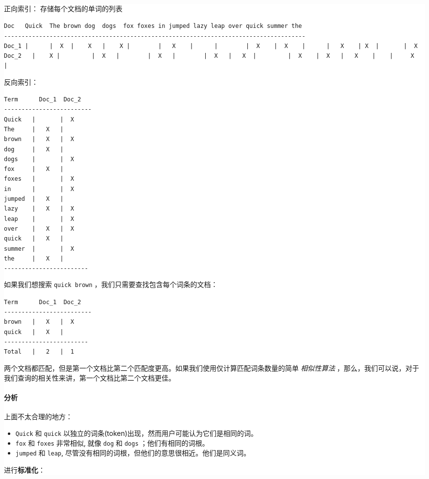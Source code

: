 正向索引： 存储每个文档的单词的列表

```
Doc	  Quick  The brown dog	dogs  fox foxes in jumped lazy leap over quick summer the
--------------------------------------------------------------------------------------
Doc_1 |  	 |  X  |	X	|	 X |		|	X	 |		|		 |	X	 |	X	 |		|	X	 | X  |		  |  X
Doc_2	|	 X |		 |	X	|		 |	X	|		 |	X	|	X  |		 |	X	 |	X	|	X	 |    |		X	|
```

反向索引：

```
Term      Doc_1  Doc_2
-------------------------
Quick   |       |  X
The     |   X   |
brown   |   X   |  X
dog     |   X   |
dogs    |       |  X
fox     |   X   |
foxes   |       |  X
in      |       |  X
jumped  |   X   |
lazy    |   X   |  X
leap    |       |  X
over    |   X   |  X
quick   |   X   |
summer  |       |  X
the     |   X   |
------------------------
```

如果我们想搜索 `quick brown` ，我们只需要查找包含每个词条的文档：

```
Term      Doc_1  Doc_2
-------------------------
brown   |   X   |  X
quick   |   X   |
------------------------
Total   |   2   |  1
```

两个文档都匹配，但是第一个文档比第二个匹配度更高。如果我们使用仅计算匹配词条数量的简单 *相似性算法* ，那么，我们可以说，对于我们查询的相关性来讲，第一个文档比第二个文档更佳。

#### 分析

上面不太合理的地方：

- `Quick` 和 `quick` 以独立的词条(token)出现，然而用户可能认为它们是相同的词。
- `fox` 和 `foxes` 非常相似, 就像 `dog` 和 `dogs` ；他们有相同的词根。
- `jumped` 和 `leap`, 尽管没有相同的词根，但他们的意思很相近。他们是同义词。

进行**标准化**：
